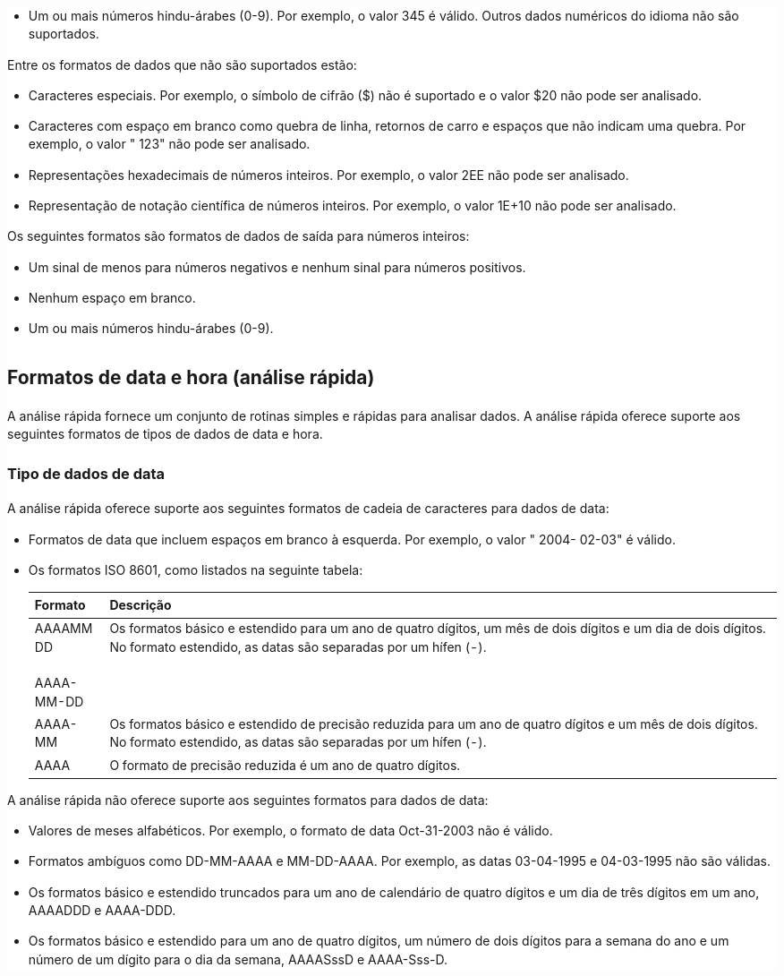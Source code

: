 -   Um ou mais números hindu-árabes (0-9). Por exemplo, o valor 345 é válido. Outros dados numéricos do idioma não são suportados.  
  
 Entre os formatos de dados que não são suportados estão:  
  
-   Caracteres especiais. Por exemplo, o símbolo de cifrão ($) não é suportado e o valor $20 não pode ser analisado.  
  
-   Caracteres com espaço em branco como quebra de linha, retornos de carro e espaços que não indicam uma quebra. Por exemplo, o valor " 123" não pode ser analisado.  
  
-   Representações hexadecimais de números inteiros. Por exemplo, o valor 2EE não pode ser analisado.  
  
-   Representação de notação científica de números inteiros. Por exemplo, o valor 1E+10 não pode ser analisado.  
  
 Os seguintes formatos são formatos de dados de saída para números inteiros:  
  
-   Um sinal de menos para números negativos e nenhum sinal para números positivos.  
  
-   Nenhum espaço em branco.  
  
-   Um ou mais números hindu-árabes (0-9).  

## <a name="date-and-time-formats-fast-parse"></a>Formatos de data e hora (análise rápida)
A análise rápida fornece um conjunto de rotinas simples e rápidas para analisar dados. A análise rápida oferece suporte aos seguintes formatos de tipos de dados de data e hora.  
  
### <a name="date-data-type"></a>Tipo de dados de data 
 A análise rápida oferece suporte aos seguintes formatos de cadeia de caracteres para dados de data:  
  
-   Formatos de data que incluem espaços em branco à esquerda. Por exemplo, o valor " 2004- 02-03" é válido.  
  
-   Os formatos ISO 8601, como listados na seguinte tabela:  
  
    |Formato|Descrição|  
    |------------|-----------------|  
    |AAAAMMDD<br /><br /> AAAA-MM-DD|Os formatos básico e estendido para um ano de quatro dígitos, um mês de dois dígitos e um dia de dois dígitos. No formato estendido, as datas são separadas por um hífen (-).|  
    |AAAA-MM|Os formatos básico e estendido de precisão reduzida para um ano de quatro dígitos e um mês de dois dígitos. No formato estendido, as datas são separadas por um hífen (-).|  
    |AAAA|O formato de precisão reduzida é um ano de quatro dígitos.|  
  
 A análise rápida não oferece suporte aos seguintes formatos para dados de data:  
  
-   Valores de meses alfabéticos. Por exemplo, o formato de data Oct-31-2003 não é válido.  
  
-   Formatos ambíguos como DD-MM-AAAA e MM-DD-AAAA. Por exemplo, as datas 03-04-1995 e 04-03-1995  não são válidas.  
  
-   Os formatos básico e estendido truncados para um ano de calendário de quatro dígitos e um dia de três dígitos em um ano, AAAADDD e AAAA-DDD.  
  
-   Os formatos básico e estendido para um ano de quatro dígitos, um número de dois dígitos para a semana do ano e um número de um dígito para o dia da semana, AAAASssD e AAAA-Sss-D.  
  